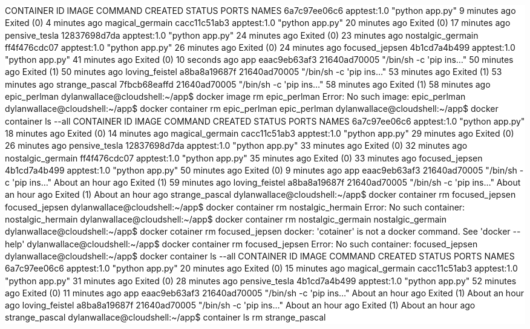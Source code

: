 CONTAINER ID   IMAGE          COMMAND                  CREATED          STATUS                      PORTS     NAMES
6a7c97ee06c6   apptest:1.0    "python app.py"          9 minutes ago    Exited (0) 4 minutes ago              magical_germain
cacc11c51ab3   apptest:1.0    "python app.py"          20 minutes ago   Exited (0) 17 minutes ago             pensive_tesla
12837698d7da   apptest:1.0    "python app.py"          24 minutes ago   Exited (0) 23 minutes ago             nostalgic_germain
ff4f476cdc07   apptest:1.0    "python app.py"          26 minutes ago   Exited (0) 24 minutes ago             focused_jepsen
4b1cd7a4b499   apptest:1.0    "python app.py"          41 minutes ago   Exited (0) 10 seconds ago             app
eaac9eb63af3   21640ad70005   "/bin/sh -c 'pip ins…"   50 minutes ago   Exited (1) 50 minutes ago             loving_feistel
a8ba8a19687f   21640ad70005   "/bin/sh -c 'pip ins…"   53 minutes ago   Exited (1) 53 minutes ago             strange_pascal
7fbcb68eaffd   21640ad70005   "/bin/sh -c 'pip ins…"   58 minutes ago   Exited (1) 58 minutes ago             epic_perlman
dylanwallace@cloudshell:~/app$ docker image rm epic_perlman
Error: No such image: epic_perlman
dylanwallace@cloudshell:~/app$ docker container rm epic_perlman
epic_perlman
dylanwallace@cloudshell:~/app$ docker container ls --all
CONTAINER ID   IMAGE          COMMAND                  CREATED             STATUS                         PORTS     NAMES
6a7c97ee06c6   apptest:1.0    "python app.py"          18 minutes ago      Exited (0) 14 minutes ago                magical_germain
cacc11c51ab3   apptest:1.0    "python app.py"          29 minutes ago      Exited (0) 26 minutes ago                pensive_tesla
12837698d7da   apptest:1.0    "python app.py"          33 minutes ago      Exited (0) 32 minutes ago                nostalgic_germain
ff4f476cdc07   apptest:1.0    "python app.py"          35 minutes ago      Exited (0) 33 minutes ago                focused_jepsen
4b1cd7a4b499   apptest:1.0    "python app.py"          50 minutes ago      Exited (0) 9 minutes ago                 app
eaac9eb63af3   21640ad70005   "/bin/sh -c 'pip ins…"   About an hour ago   Exited (1) 59 minutes ago                loving_feistel
a8ba8a19687f   21640ad70005   "/bin/sh -c 'pip ins…"   About an hour ago   Exited (1) About an hour ago             strange_pascal
dylanwallace@cloudshell:~/app$ docker container rm focused_jepsen
focused_jepsen
dylanwallace@cloudshell:~/app$ docker container rm nostalgic_hermain
Error: No such container: nostalgic_hermain
dylanwallace@cloudshell:~/app$ docker container rm nostalgic_germain
nostalgic_germain
dylanwallace@cloudshell:~/app$ docker cotainer rm focused_jepsen
docker: 'cotainer' is not a docker command.
See 'docker --help'
dylanwallace@cloudshell:~/app$ docker container rm focused_jepsen
Error: No such container: focused_jepsen
dylanwallace@cloudshell:~/app$ docker container ls --all
CONTAINER ID   IMAGE          COMMAND                  CREATED             STATUS                         PORTS     NAMES
6a7c97ee06c6   apptest:1.0    "python app.py"          20 minutes ago      Exited (0) 15 minutes ago                magical_germain
cacc11c51ab3   apptest:1.0    "python app.py"          31 minutes ago      Exited (0) 28 minutes ago                pensive_tesla
4b1cd7a4b499   apptest:1.0    "python app.py"          52 minutes ago      Exited (0) 11 minutes ago                app
eaac9eb63af3   21640ad70005   "/bin/sh -c 'pip ins…"   About an hour ago   Exited (1) About an hour ago             loving_feistel
a8ba8a19687f   21640ad70005   "/bin/sh -c 'pip ins…"   About an hour ago   Exited (1) About an hour ago             strange_pascal
dylanwallace@cloudshell:~/app$ container ls rm strange_pascal